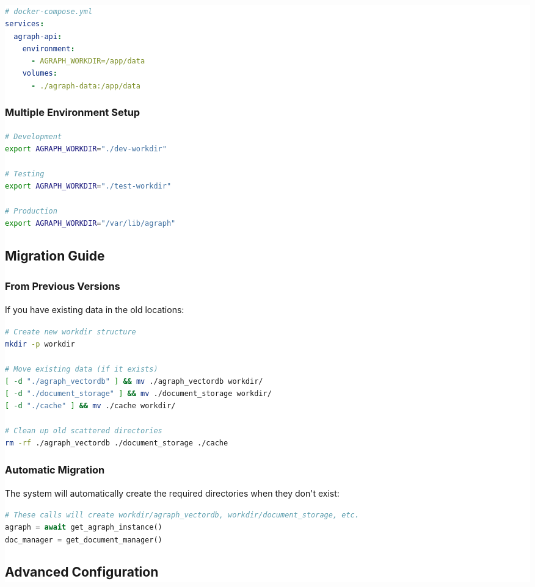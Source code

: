 ```yaml
# docker-compose.yml
services:
  agraph-api:
    environment:
      - AGRAPH_WORKDIR=/app/data
    volumes:
      - ./agraph-data:/app/data
```

### Multiple Environment Setup

```bash
# Development
export AGRAPH_WORKDIR="./dev-workdir"

# Testing
export AGRAPH_WORKDIR="./test-workdir"

# Production
export AGRAPH_WORKDIR="/var/lib/agraph"
```

## Migration Guide

### From Previous Versions

If you have existing data in the old locations:

```bash
# Create new workdir structure
mkdir -p workdir

# Move existing data (if it exists)
[ -d "./agraph_vectordb" ] && mv ./agraph_vectordb workdir/
[ -d "./document_storage" ] && mv ./document_storage workdir/
[ -d "./cache" ] && mv ./cache workdir/

# Clean up old scattered directories
rm -rf ./agraph_vectordb ./document_storage ./cache
```

### Automatic Migration

The system will automatically create the required directories when they don't exist:

```python
# These calls will create workdir/agraph_vectordb, workdir/document_storage, etc.
agraph = await get_agraph_instance()
doc_manager = get_document_manager()
```

## Advanced Configuration
